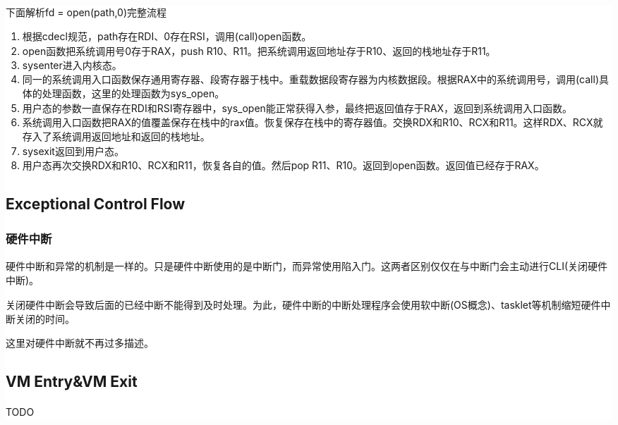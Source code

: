 下面解析fd = open(path,0)完整流程

1. 根据cdecl规范，path存在RDI、0存在RSI，调用(call)open函数。
2. open函数把系统调用号0存于RAX，push R10、R11。把系统调用返回地址存于R10、返回的栈地址存于R11。
3. sysenter进入内核态。
4. 同一的系统调用入口函数保存通用寄存器、段寄存器于栈中。重载数据段寄存器为内核数据段。根据RAX中的系统调用号，调用(call)具体的处理函数，这里的处理函数为sys_open。
5. 用户态的参数一直保存在RDI和RSI寄存器中，sys_open能正常获得入参，最终把返回值存于RAX，返回到系统调用入口函数。
6. 系统调用入口函数把RAX的值覆盖保存在栈中的rax值。恢复保存在栈中的寄存器值。交换RDX和R10、RCX和R11。这样RDX、RCX就存入了系统调用返回地址和返回的栈地址。
7. sysexit返回到用户态。
8. 用户态再次交换RDX和R10、RCX和R11，恢复各自的值。然后pop R11、R10。返回到open函数。返回值已经存于RAX。



## Exceptional Control Flow

### 硬件中断

硬件中断和异常的机制是一样的。只是硬件中断使用的是中断门，而异常使用陷入门。这两者区别仅仅在与中断门会主动进行CLI(关闭硬件中断)。

关闭硬件中断会导致后面的已经中断不能得到及时处理。为此，硬件中断的中断处理程序会使用软中断(OS概念)、tasklet等机制缩短硬件中断关闭的时间。

这里对硬件中断就不再过多描述。



## VM Entry&VM Exit

TODO





